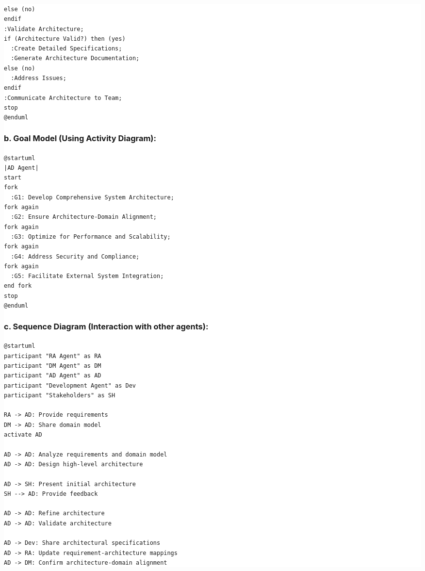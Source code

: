 ```
else (no)
endif
:Validate Architecture;
if (Architecture Valid?) then (yes)
  :Create Detailed Specifications;
  :Generate Architecture Documentation;
else (no)
  :Address Issues;
endif
:Communicate Architecture to Team;
stop
@enduml

```

### b. Goal Model (Using Activity Diagram):

```
@startuml
|AD Agent|
start
fork
  :G1: Develop Comprehensive System Architecture;
fork again
  :G2: Ensure Architecture-Domain Alignment;
fork again
  :G3: Optimize for Performance and Scalability;
fork again
  :G4: Address Security and Compliance;
fork again
  :G5: Facilitate External System Integration;
end fork
stop
@enduml

```

### c. Sequence Diagram (Interaction with other agents):

```
@startuml
participant "RA Agent" as RA
participant "DM Agent" as DM
participant "AD Agent" as AD
participant "Development Agent" as Dev
participant "Stakeholders" as SH

RA -> AD: Provide requirements
DM -> AD: Share domain model
activate AD

AD -> AD: Analyze requirements and domain model
AD -> AD: Design high-level architecture

AD -> SH: Present initial architecture
SH --> AD: Provide feedback

AD -> AD: Refine architecture
AD -> AD: Validate architecture

AD -> Dev: Share architectural specifications
AD -> RA: Update requirement-architecture mappings
AD -> DM: Confirm architecture-domain alignment

```